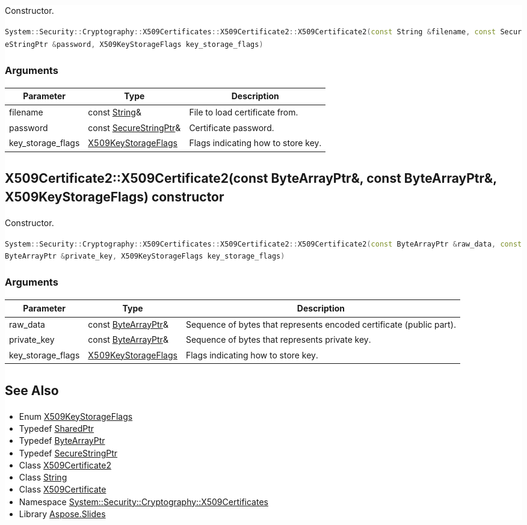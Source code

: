 
Constructor.

```cpp
System::Security::Cryptography::X509Certificates::X509Certificate2::X509Certificate2(const String &filename, const SecureStringPtr &password, X509KeyStorageFlags key_storage_flags)
```


### Arguments

| Parameter | Type | Description |
| --- | --- | --- |
| filename | const [String](../../../system/string/)\& | File to load certificate from. |
| password | const [SecureStringPtr](../../../system.security/securestringptr/)\& | Certificate password. |
| key_storage_flags | [X509KeyStorageFlags](../../x509keystorageflags/) | Flags indicating how to store key. |

## X509Certificate2::X509Certificate2(const ByteArrayPtr\&, const ByteArrayPtr\&, X509KeyStorageFlags) constructor


Constructor.

```cpp
System::Security::Cryptography::X509Certificates::X509Certificate2::X509Certificate2(const ByteArrayPtr &raw_data, const ByteArrayPtr &private_key, X509KeyStorageFlags key_storage_flags)
```


### Arguments

| Parameter | Type | Description |
| --- | --- | --- |
| raw_data | const [ByteArrayPtr](../../../system/bytearrayptr/)\& | Sequence of bytes that represents encoded certificate (public part). |
| private_key | const [ByteArrayPtr](../../../system/bytearrayptr/)\& | Sequence of bytes that represents private key. |
| key_storage_flags | [X509KeyStorageFlags](../../x509keystorageflags/) | Flags indicating how to store key. |

## See Also

* Enum [X509KeyStorageFlags](../../x509keystorageflags/)
* Typedef [SharedPtr](../../../system/sharedptr/)
* Typedef [ByteArrayPtr](../../../system/bytearrayptr/)
* Typedef [SecureStringPtr](../../../system.security/securestringptr/)
* Class [X509Certificate2](../)
* Class [String](../../../system/string/)
* Class [X509Certificate](../../x509certificate/)
* Namespace [System::Security::Cryptography::X509Certificates](../../)
* Library [Aspose.Slides](../../../)